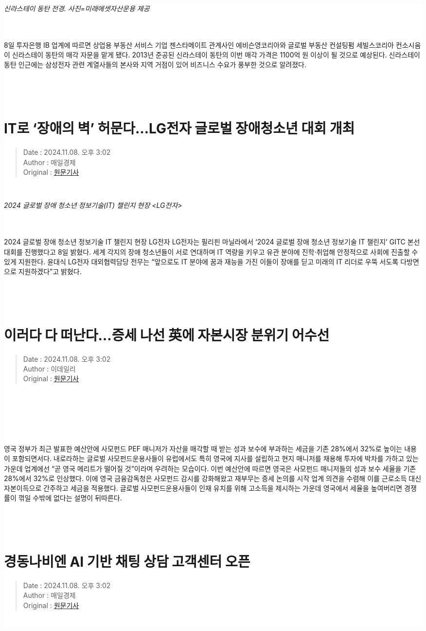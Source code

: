 <img alt="신라스테이 동탄 전경. 사진=미래에셋자산운용 제공" class="_LAZY_LOADING _LAZY_LOADING_INIT_HIDE" src="https://imgnews.pstatic.net/image/011/2024/11/08/0004412911_001_20241108150218284.jpg?type=w860" id="img1" style="display: none;"></img><em class="img_desc">신라스테이 동탄 전경. 사진=미래에셋자산운용 제공</em>  
<br/><br/>  
  
8일 투자은행 IB 업계에 따르면 상업용 부동산 서비스 기업 젠스타메이트 관계사인 에비슨영코리아와 글로벌 부동산 컨설팅펌 세빌스코리아 컨소시움이 신라스테이 동탄의 매각 자문을 맡게 됐다.
2013년 준공된 신라스테이 동탄의 이번 매각 가격은 1100억 원 이상이 될 것으로 예상된다.
신라스테이 동탄 인근에는 삼성전자 관련 계열사들의 본사와 지역 거점이 있어 비즈니스 수요가 풍부한 것으로 알려졌다.  
<br/><br/><br/>  

  
# IT로 ‘장애의 벽’ 허문다…LG전자 글로벌 장애청소년 대회 개최  
  
> Date : 2024.11.08. 오후 3:02  
> Author : 매일경제  
> Original : [원문기사](https://n.news.naver.com/mnews/article/009/0005393383?sid=101)  
<br/>  
  
<img alt=" 2024 글로벌 장애 청소년 정보기술(IT) 챌린지 현장 &amp;lt;LG전자&amp;gt;" class="_LAZY_LOADING _LAZY_LOADING_INIT_HIDE" src="https://imgnews.pstatic.net/image/009/2024/11/08/0005393383_001_20241108150216420.jpg?type=w860" id="img1" style="display: none;"></img><em class="img_desc"> 2024 글로벌 장애 청소년 정보기술(IT) 챌린지 현장 &lt;LG전자&gt;</em>  
<br/><br/>  
  
2024 글로벌 장애 청소년 정보기술 IT 챌린지 현장 LG전자 LG전자는 필리핀 마닐라에서 ‘2024 글로벌 장애 청소년 정보기술 IT 챌린지’ GITC 본선 대회를 진행했다고 8일 밝혔다.
세계 각지의 장애 청소년들이 서로 연대하며 IT 역량을 키우고 유관 분야에 진학·취업해 안정적으로 사회에 진출할 수 있게 지원한다.
윤대식 LG전자 대외협력담당 전무는 “앞으로도 IT 분야에 꿈과 재능을 가진 이들이 장애를 딛고 미래의 IT 리더로 우뚝 서도록 다방면으로 지원하겠다”고 밝혔다.  
<br/><br/><br/>  

  
# 이러다 다 떠난다…증세 나선 英에 자본시장 분위기 어수선  
  
> Date : 2024.11.08. 오후 3:02  
> Author : 이데일리  
> Original : [원문기사](https://n.news.naver.com/mnews/article/018/0005880381?sid=101)  
<br/>  
  
<img alt="" class="_LAZY_LOADING _LAZY_LOADING_INIT_HIDE" src="https://imgnews.pstatic.net/image/018/2024/11/08/0005880381_001_20241108150215218.jpg?type=w860" id="img1" style="display: none;"></img>  
<br/><br/>  
  
영국 정부가 최근 발표한 예산안에 사모펀드 PEF 매니저가 자산을 매각할 때 받는 성과 보수에 부과하는 세금을 기존 28%에서 32%로 높이는 내용이 포함되면서다.
내로라하는 글로벌 사모펀드운용사들이 유럽에서도 특히 영국에 지사를 설립하고 현지 매니저를 채용해 투자에 박차를 가하고 있는 가운데 업계에선 “곧 영국 메리트가 떨어질 것”이라며 우려하는 모습이다.
이번 예산안에 따르면 영국은 사모펀드 매니저들의 성과 보수 세율을 기존 28%에서 32%로 인상했다.
이에 영국 금융감독청은 사모펀드 감시를 강화해왔고 재부무는 증세 논의를 시작 업계 의견을 수렴해 이를 근로소득 대신 자본이득으로 간주하고 세금을 적용했다.
글로벌 사모펀드운용사들이 인재 유치를 위해 고소득을 제시하는 가운데 영국에서 세율을 높여버리면 경쟁률이 꺾일 수밖에 없다는 설명이 뒤따른다.  
<br/><br/><br/>  

  
# 경동나비엔 AI 기반 채팅 상담 고객센터 오픈  
  
> Date : 2024.11.08. 오후 3:02  
> Author : 매일경제  
> Original : [원문기사](https://n.news.naver.com/mnews/article/009/0005393382?sid=101)  
<br/>  
  